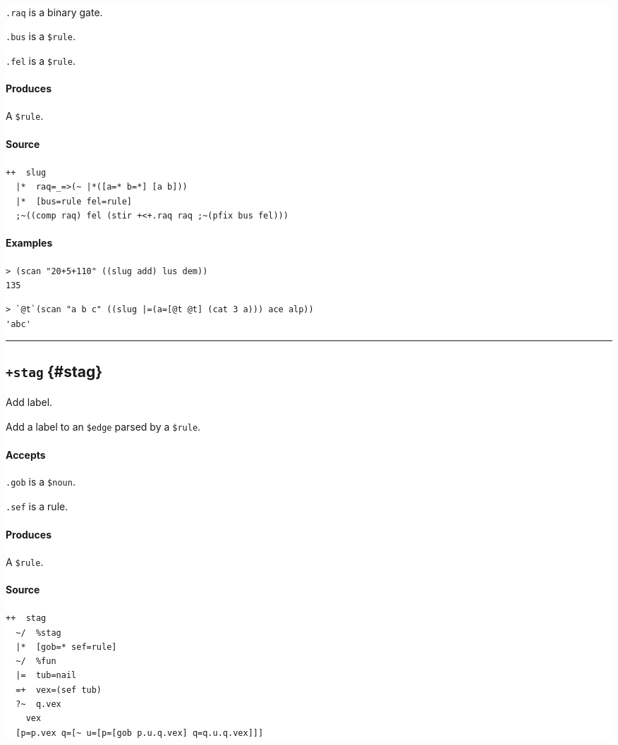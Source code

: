 `.raq` is a binary gate.

`.bus` is a `$rule`.

`.fel` is a `$rule`.

#### Produces

A `$rule`.

#### Source

```hoon
++  slug
  |*  raq=_=>(~ |*([a=* b=*] [a b]))
  |*  [bus=rule fel=rule]
  ;~((comp raq) fel (stir +<+.raq raq ;~(pfix bus fel)))
```

#### Examples

```
> (scan "20+5+110" ((slug add) lus dem))
135
```

```
> `@t`(scan "a b c" ((slug |=(a=[@t @t] (cat 3 a))) ace alp))
'abc'
```

---

## `+stag` {#stag}

Add label.

Add a label to an `$edge` parsed by a `$rule`.

#### Accepts

`.gob` is a `$noun`.

`.sef` is a rule.

#### Produces

A `$rule`.

#### Source

```hoon
++  stag
  ~/  %stag
  |*  [gob=* sef=rule]
  ~/  %fun
  |=  tub=nail
  =+  vex=(sef tub)
  ?~  q.vex
    vex
  [p=p.vex q=[~ u=[p=[gob p.u.q.vex] q=q.u.q.vex]]]
```
